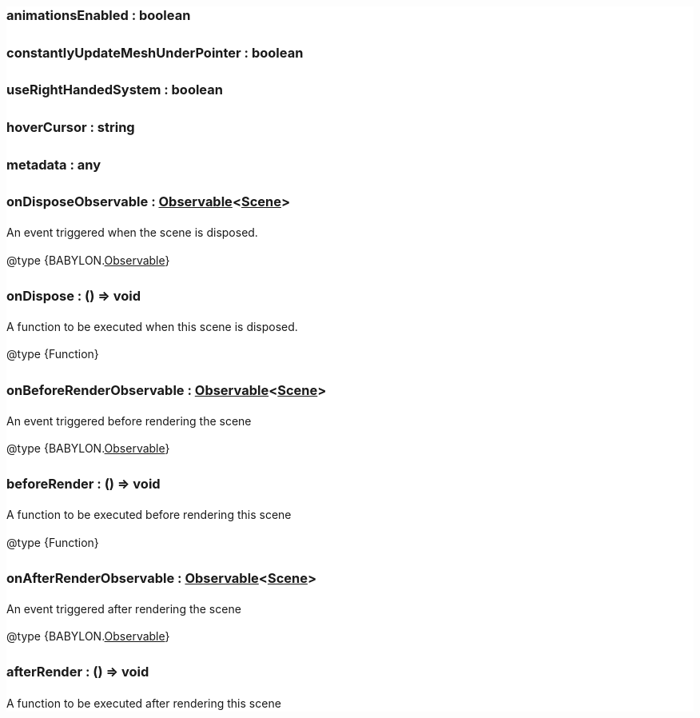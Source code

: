 

### animationsEnabled : boolean



### constantlyUpdateMeshUnderPointer : boolean



### useRightHandedSystem : boolean



### hoverCursor : string



### metadata : any



### onDisposeObservable : [Observable](/classes/2.5/Observable)&lt;[Scene](/classes/2.5/Scene)&gt;

An event triggered when the scene is disposed.

@type {BABYLON.[Observable](/classes/2.5/Observable)}

### onDispose : () =&gt; void

A function to be executed when this scene is disposed.

@type {Function}

### onBeforeRenderObservable : [Observable](/classes/2.5/Observable)&lt;[Scene](/classes/2.5/Scene)&gt;

An event triggered before rendering the scene

@type {BABYLON.[Observable](/classes/2.5/Observable)}

### beforeRender : () =&gt; void

A function to be executed before rendering this scene

@type {Function}

### onAfterRenderObservable : [Observable](/classes/2.5/Observable)&lt;[Scene](/classes/2.5/Scene)&gt;

An event triggered after rendering the scene

@type {BABYLON.[Observable](/classes/2.5/Observable)}

### afterRender : () =&gt; void

A function to be executed after rendering this scene

